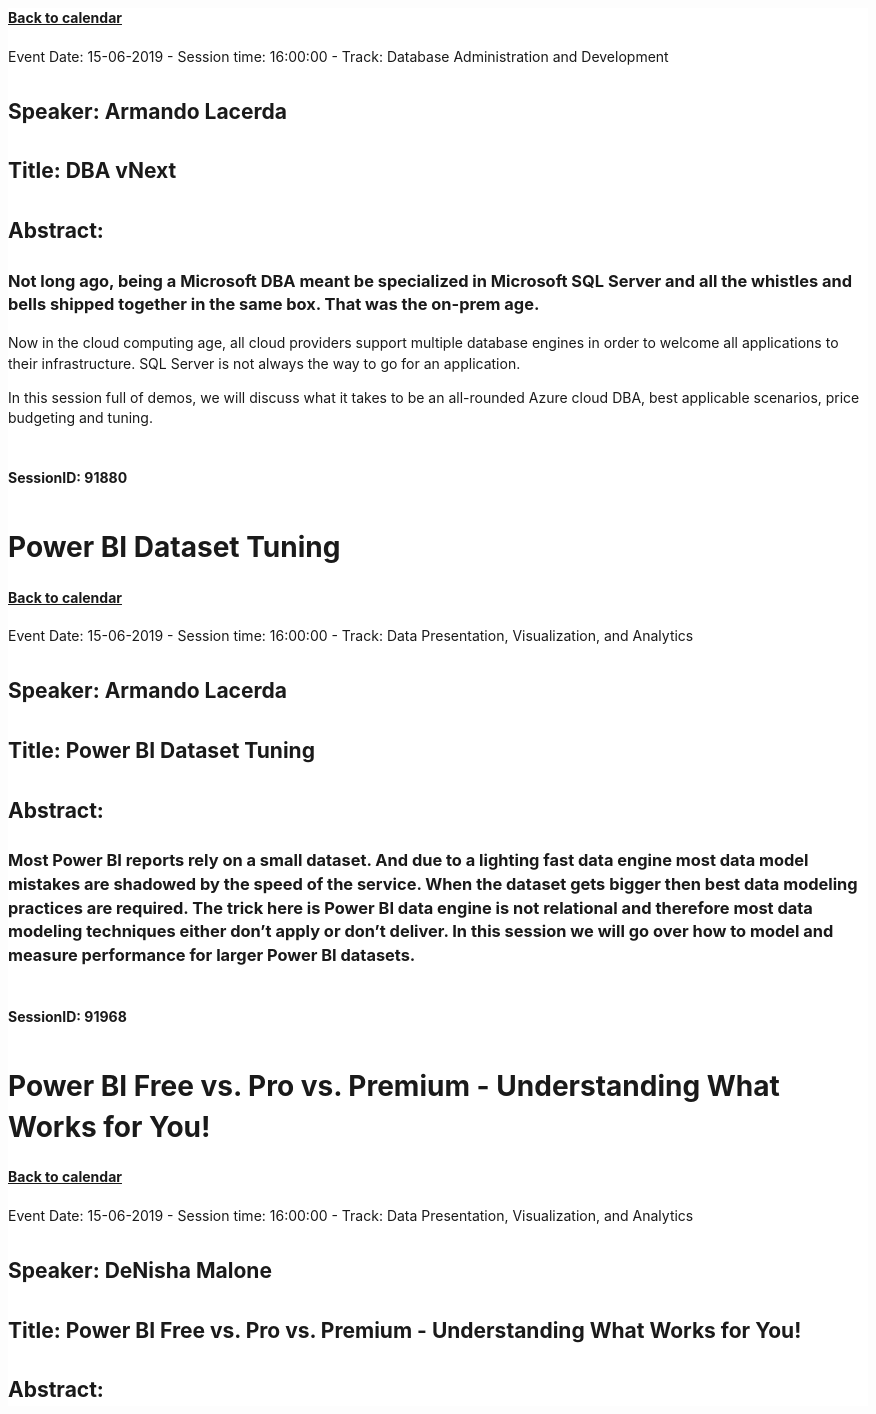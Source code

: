 #### [Back to calendar](#SQLSaturday-#891---Los-Angeles-2019)
Event Date: 15-06-2019 - Session time: 16:00:00 - Track: Database Administration and Development
## Speaker: Armando Lacerda
## Title: DBA vNext
## Abstract:
### Not long ago, being a Microsoft DBA meant be specialized in Microsoft SQL Server and all the whistles and bells shipped together in the same box. That was the on-prem age.

Now in the cloud computing age, all cloud providers support multiple database engines in order to welcome all applications to their infrastructure. SQL Server is not always the way to go for an application.

In this session full of demos, we will discuss what it takes to be an all-rounded Azure cloud DBA, best applicable scenarios, price budgeting and tuning.
#  
#### SessionID: 91880
# Power BI Dataset Tuning
#### [Back to calendar](#SQLSaturday-#891---Los-Angeles-2019)
Event Date: 15-06-2019 - Session time: 16:00:00 - Track: Data Presentation, Visualization, and Analytics
## Speaker: Armando Lacerda
## Title: Power BI Dataset Tuning
## Abstract:
### Most Power BI reports rely on a small dataset. And due to a lighting fast data engine most data model mistakes are shadowed by the speed of the service. When the dataset gets bigger then best data modeling practices are required. The trick here is Power BI data engine is not relational and therefore most data modeling techniques either don’t apply or don’t deliver. In this session we will go over how to model and measure performance for larger Power BI datasets.
#  
#### SessionID: 91968
# Power BI Free vs. Pro vs. Premium - Understanding What Works for You!
#### [Back to calendar](#SQLSaturday-#891---Los-Angeles-2019)
Event Date: 15-06-2019 - Session time: 16:00:00 - Track: Data Presentation, Visualization, and Analytics
## Speaker: DeNisha Malone
## Title: Power BI Free vs. Pro vs. Premium - Understanding What Works for You!
## Abstract: